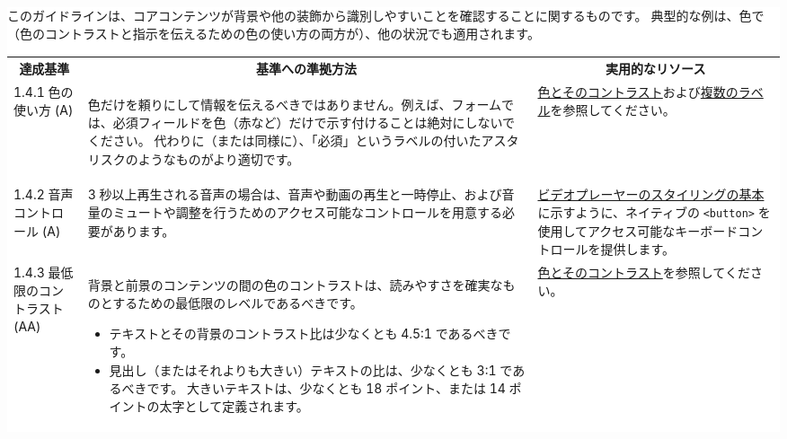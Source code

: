 このガイドラインは、コアコンテンツが背景や他の装飾から識別しやすいことを確認することに関するものです。 典型的な例は、色で（色のコントラストと指示を伝えるための色の使い方の両方が）、他の状況でも適用されます。

<table class="standard-table">
  <thead>
    <tr>
      <th scope="col">達成基準</th>
      <th scope="col">基準への準拠方法</th>
      <th scope="col">実用的なリソース</th>
    </tr>
    <tr>
      <td>1.4.1 色の使い方 (A)</td>
      <td>
        <p>
          色だけを頼りにして情報を伝えるべきではありません。例えば、フォームでは、必須フィールドを色（赤など）だけで示す付けることは絶対にしないでください。
          代わりに（または同様に）、「必須」というラベルの付いたアスタリスクのようなものがより適切です。
        </p>
      </td>
      <td>
        <a
          href="/ja/docs/Learn/Accessibility/CSS_and_JavaScript#color_and_color_contrast"
          >色とそのコントラスト</a
        >および<a
          href="/ja/docs/Learn/Forms/How_to_structure_a_web_form#multiple_labels"
          >複数のラベル</a
        >を参照してください。
      </td>
    </tr>
    <tr>
      <td>1.4.2 音声コントロール (A)</td>
      <td>
        3 秒以上再生される音声の場合は、音声や動画の再生と一時停止、および音量のミュートや調整を行うためのアクセス可能なコントロールを用意する必要があります。
      </td>
      <td>
        <a
          href="/ja/docs/Web/Guide/Audio_and_video_delivery/Video_player_styling_basics"
          >ビデオプレーヤーのスタイリングの基本</a
        >に示すように、ネイティブの
        <code>&#x3C;button></code>
        を使用してアクセス可能なキーボードコントロールを提供します。
      </td>
    </tr>
    <tr>
      <td>1.4.3 最低限のコントラスト (AA)</td>
      <td>
        <p>
          背景と前景のコンテンツの間の色のコントラストは、読みやすさを確実なものとするための最低限のレベルであるべきです。
        </p>
        <ul>
          <li>
            テキストとその背景のコントラスト比は少なくとも 4.5:1 であるべきです。
          </li>
          <li>
            見出し（またはそれよりも大きい）テキストの比は、少なくとも 3:1 であるべきです。 大きいテキストは、少なくとも 18 ポイント、または 14 ポイントの太字として定義されます。
          </li>
        </ul>
      </td>
      <td>
        <a
          href="/ja/docs/Learn/Accessibility/CSS_and_JavaScript#Color_and_color_contrast"
          >色とそのコントラスト</a
        >を参照してください。
      </td>
    </tr>